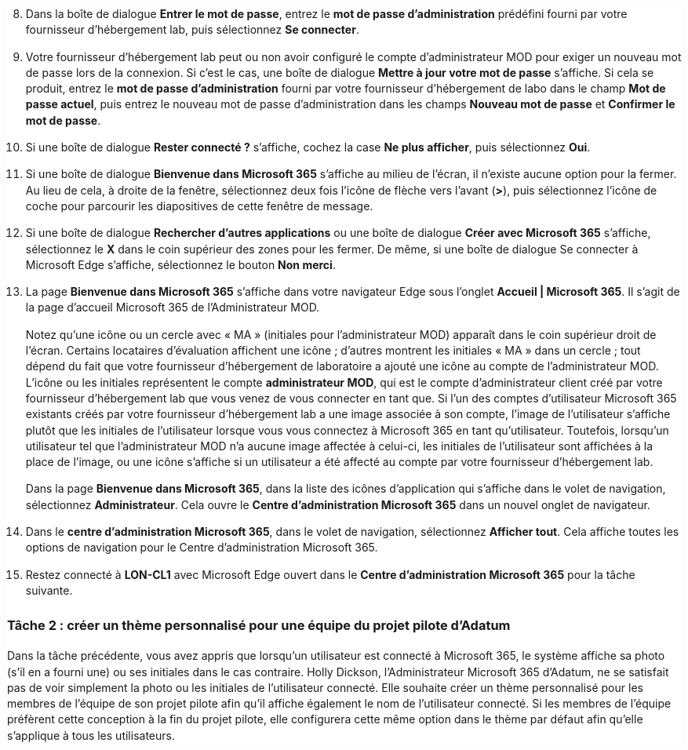 8. Dans la boîte de dialogue **Entrer le mot de passe**, entrez le **mot de passe d’administration** prédéfini fourni par votre fournisseur d’hébergement lab, puis sélectionnez **Se connecter**. 

9. Votre fournisseur d’hébergement lab peut ou non avoir configuré le compte d’administrateur MOD pour exiger un nouveau mot de passe lors de la connexion. Si c’est le cas, une boîte de dialogue **Mettre à jour votre mot de passe** s’affiche. Si cela se produit, entrez le **mot de passe d’administration** fourni par votre fournisseur d’hébergement de labo dans le champ **Mot de passe actuel**, puis entrez le nouveau mot de passe d’administration dans les champs **Nouveau mot de passe** et **Confirmer le mot de passe**.

10. Si une boîte de dialogue **Rester connecté ?** s’affiche, cochez la case **Ne plus afficher**, puis sélectionnez **Oui**. 

11. Si une boîte de dialogue **Bienvenue dans Microsoft 365** s’affiche au milieu de l’écran, il n’existe aucune option pour la fermer. Au lieu de cela, à droite de la fenêtre, sélectionnez deux fois l’icône de flèche vers l’avant (**>**), puis sélectionnez l’icône de coche pour parcourir les diapositives de cette fenêtre de message. 

12. Si une boîte de dialogue **Rechercher d’autres applications** ou une boîte de dialogue **Créer avec Microsoft 365** s’affiche, sélectionnez le **X** dans le coin supérieur des zones pour les fermer. De même, si une boîte de dialogue Se connecter à Microsoft Edge s’affiche, sélectionnez le bouton **Non merci**.

13. La page **Bienvenue dans Microsoft 365** s’affiche dans votre navigateur Edge sous l’onglet **Accueil | Microsoft 365**. Il s’agit de la page d’accueil Microsoft 365 de l’Administrateur MOD. <br/>

    Notez qu’une icône ou un cercle avec « MA » (initiales pour l’administrateur MOD) apparaît dans le coin supérieur droit de l’écran. Certains locataires d’évaluation affichent une icône ; d’autres montrent les initiales « MA » dans un cercle ; tout dépend du fait que votre fournisseur d’hébergement de laboratoire a ajouté une icône au compte de l’administrateur MOD. L’icône ou les initiales représentent le compte **administrateur MOD**, qui est le compte d’administrateur client créé par votre fournisseur d’hébergement lab que vous venez de vous connecter en tant que. Si l’un des comptes d’utilisateur Microsoft 365 existants créés par votre fournisseur d’hébergement lab a une image associée à son compte, l’image de l’utilisateur s’affiche plutôt que les initiales de l’utilisateur lorsque vous vous connectez à Microsoft 365 en tant qu’utilisateur. Toutefois, lorsqu’un utilisateur tel que l’administrateur MOD n’a aucune image affectée à celui-ci, les initiales de l’utilisateur sont affichées à la place de l’image, ou une icône s’affiche si un utilisateur a été affecté au compte par votre fournisseur d’hébergement lab. <br/>

    Dans la page **Bienvenue dans Microsoft 365**, dans la liste des icônes d’application qui s’affiche dans le volet de navigation, sélectionnez **Administrateur**. Cela ouvre le **Centre d’administration Microsoft 365** dans un nouvel onglet de navigateur. 

14. Dans le **centre d’administration Microsoft 365**, dans le volet de navigation, sélectionnez **Afficher tout**. Cela affiche toutes les options de navigation pour le Centre d’administration Microsoft 365.

15. Restez connecté à **LON-CL1** avec Microsoft Edge ouvert dans le **Centre d’administration Microsoft 365** pour la tâche suivante.

### Tâche 2 : créer un thème personnalisé pour une équipe du projet pilote d’Adatum

Dans la tâche précédente, vous avez appris que lorsqu’un utilisateur est connecté à Microsoft 365, le système affiche sa photo (s’il en a fourni une) ou ses initiales dans le cas contraire. Holly Dickson, l’Administrateur Microsoft 365 d’Adatum, ne se satisfait pas de voir simplement la photo ou les initiales de l’utilisateur connecté. Elle souhaite créer un thème personnalisé pour les membres de l’équipe de son projet pilote afin qu’il affiche également le nom de l’utilisateur connecté. Si les membres de l’équipe préfèrent cette conception à la fin du projet pilote, elle configurera cette même option dans le thème par défaut afin qu’elle s’applique à tous les utilisateurs. 
